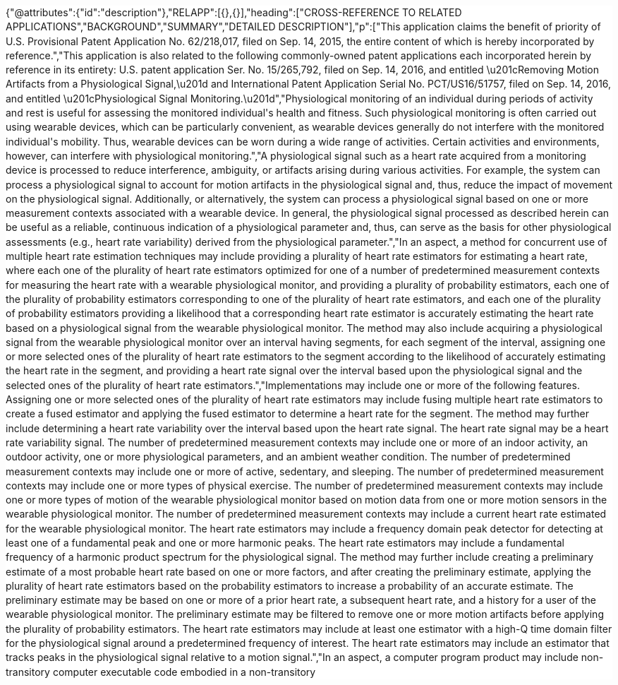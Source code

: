 {"@attributes":{"id":"description"},"RELAPP":[{},{}],"heading":["CROSS-REFERENCE TO RELATED APPLICATIONS","BACKGROUND","SUMMARY","DETAILED DESCRIPTION"],"p":["This application claims the benefit of priority of U.S. Provisional Patent Application No. 62\/218,017, filed on Sep. 14, 2015, the entire content of which is hereby incorporated by reference.","This application is also related to the following commonly-owned patent applications each incorporated herein by reference in its entirety: U.S. patent application Ser. No. 15\/265,792, filed on Sep. 14, 2016, and entitled \u201cRemoving Motion Artifacts from a Physiological Signal,\u201d and International Patent Application Serial No. PCT\/US16\/51757, filed on Sep. 14, 2016, and entitled \u201cPhysiological Signal Monitoring.\u201d","Physiological monitoring of an individual during periods of activity and rest is useful for assessing the monitored individual's health and fitness. Such physiological monitoring is often carried out using wearable devices, which can be particularly convenient, as wearable devices generally do not interfere with the monitored individual's mobility. Thus, wearable devices can be worn during a wide range of activities. Certain activities and environments, however, can interfere with physiological monitoring.","A physiological signal such as a heart rate acquired from a monitoring device is processed to reduce interference, ambiguity, or artifacts arising during various activities. For example, the system can process a physiological signal to account for motion artifacts in the physiological signal and, thus, reduce the impact of movement on the physiological signal. Additionally, or alternatively, the system can process a physiological signal based on one or more measurement contexts associated with a wearable device. In general, the physiological signal processed as described herein can be useful as a reliable, continuous indication of a physiological parameter and, thus, can serve as the basis for other physiological assessments (e.g., heart rate variability) derived from the physiological parameter.","In an aspect, a method for concurrent use of multiple heart rate estimation techniques may include providing a plurality of heart rate estimators for estimating a heart rate, where each one of the plurality of heart rate estimators optimized for one of a number of predetermined measurement contexts for measuring the heart rate with a wearable physiological monitor, and providing a plurality of probability estimators, each one of the plurality of probability estimators corresponding to one of the plurality of heart rate estimators, and each one of the plurality of probability estimators providing a likelihood that a corresponding heart rate estimator is accurately estimating the heart rate based on a physiological signal from the wearable physiological monitor. The method may also include acquiring a physiological signal from the wearable physiological monitor over an interval having segments, for each segment of the interval, assigning one or more selected ones of the plurality of heart rate estimators to the segment according to the likelihood of accurately estimating the heart rate in the segment, and providing a heart rate signal over the interval based upon the physiological signal and the selected ones of the plurality of heart rate estimators.","Implementations may include one or more of the following features. Assigning one or more selected ones of the plurality of heart rate estimators may include fusing multiple heart rate estimators to create a fused estimator and applying the fused estimator to determine a heart rate for the segment. The method may further include determining a heart rate variability over the interval based upon the heart rate signal. The heart rate signal may be a heart rate variability signal. The number of predetermined measurement contexts may include one or more of an indoor activity, an outdoor activity, one or more physiological parameters, and an ambient weather condition. The number of predetermined measurement contexts may include one or more of active, sedentary, and sleeping. The number of predetermined measurement contexts may include one or more types of physical exercise. The number of predetermined measurement contexts may include one or more types of motion of the wearable physiological monitor based on motion data from one or more motion sensors in the wearable physiological monitor. The number of predetermined measurement contexts may include a current heart rate estimated for the wearable physiological monitor. The heart rate estimators may include a frequency domain peak detector for detecting at least one of a fundamental peak and one or more harmonic peaks. The heart rate estimators may include a fundamental frequency of a harmonic product spectrum for the physiological signal. The method may further include creating a preliminary estimate of a most probable heart rate based on one or more factors, and after creating the preliminary estimate, applying the plurality of heart rate estimators based on the probability estimators to increase a probability of an accurate estimate. The preliminary estimate may be based on one or more of a prior heart rate, a subsequent heart rate, and a history for a user of the wearable physiological monitor. The preliminary estimate may be filtered to remove one or more motion artifacts before applying the plurality of probability estimators. The heart rate estimators may include at least one estimator with a high-Q time domain filter for the physiological signal around a predetermined frequency of interest. The heart rate estimators may include an estimator that tracks peaks in the physiological signal relative to a motion signal.","In an aspect, a computer program product may include non-transitory computer executable code embodied in a non-transitory